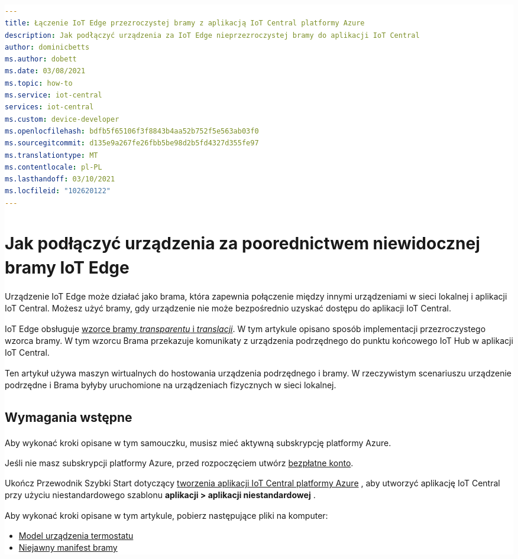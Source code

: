 ```yaml
---
title: Łączenie IoT Edge przezroczystej bramy z aplikacją IoT Central platformy Azure
description: Jak podłączyć urządzenia za IoT Edge nieprzezroczystej bramy do aplikacji IoT Central
author: dominicbetts
ms.author: dobett
ms.date: 03/08/2021
ms.topic: how-to
ms.service: iot-central
services: iot-central
ms.custom: device-developer
ms.openlocfilehash: bdfb5f65106f3f8843b4aa52b752f5e563ab03f0
ms.sourcegitcommit: d135e9a267fe26fbb5be98d2b5fd4327d355fe97
ms.translationtype: MT
ms.contentlocale: pl-PL
ms.lasthandoff: 03/10/2021
ms.locfileid: "102620122"
---
```

# <a name="how-to-connect-devices-through-an-iot-edge-transparent-gateway"></a>Jak podłączyć urządzenia za poorednictwem niewidocznej bramy IoT Edge

Urządzenie IoT Edge może działać jako brama, która zapewnia połączenie między innymi urządzeniami w sieci lokalnej i aplikacji IoT Central. Możesz użyć bramy, gdy urządzenie nie może bezpośrednio uzyskać dostępu do aplikacji IoT Central.

IoT Edge obsługuje [wzorce bramy *transparentu* i *translacji*](../../iot-edge/iot-edge-as-gateway.md). W tym artykule opisano sposób implementacji przezroczystego wzorca bramy. W tym wzorcu Brama przekazuje komunikaty z urządzenia podrzędnego do punktu końcowego IoT Hub w aplikacji IoT Central.

Ten artykuł używa maszyn wirtualnych do hostowania urządzenia podrzędnego i bramy. W rzeczywistym scenariuszu urządzenie podrzędne i Brama byłyby uruchomione na urządzeniach fizycznych w sieci lokalnej.

## <a name="prerequisites"></a>Wymagania wstępne

Aby wykonać kroki opisane w tym samouczku, musisz mieć aktywną subskrypcję platformy Azure.

Jeśli nie masz subskrypcji platformy Azure, przed rozpoczęciem utwórz [bezpłatne konto](https://azure.microsoft.com/free/?WT.mc_id=A261C142F).

Ukończ Przewodnik Szybki Start dotyczący [tworzenia aplikacji IoT Central platformy Azure](./quick-deploy-iot-central.md) , aby utworzyć aplikację IoT Central przy użyciu niestandardowego szablonu **aplikacji > aplikacji niestandardowej** .

Aby wykonać kroki opisane w tym artykule, pobierz następujące pliki na komputer:

- [Model urządzenia termostatu](https://raw.githubusercontent.com/Azure/iot-plugandplay-models/main/dtmi/com/example/thermostat-1.json)
- [Niejawny manifest bramy](https://raw.githubusercontent.com/Azure-Samples/iot-central-docs-samples/master/transparent-gateway/EdgeTransparentGatewayManifest.json)
